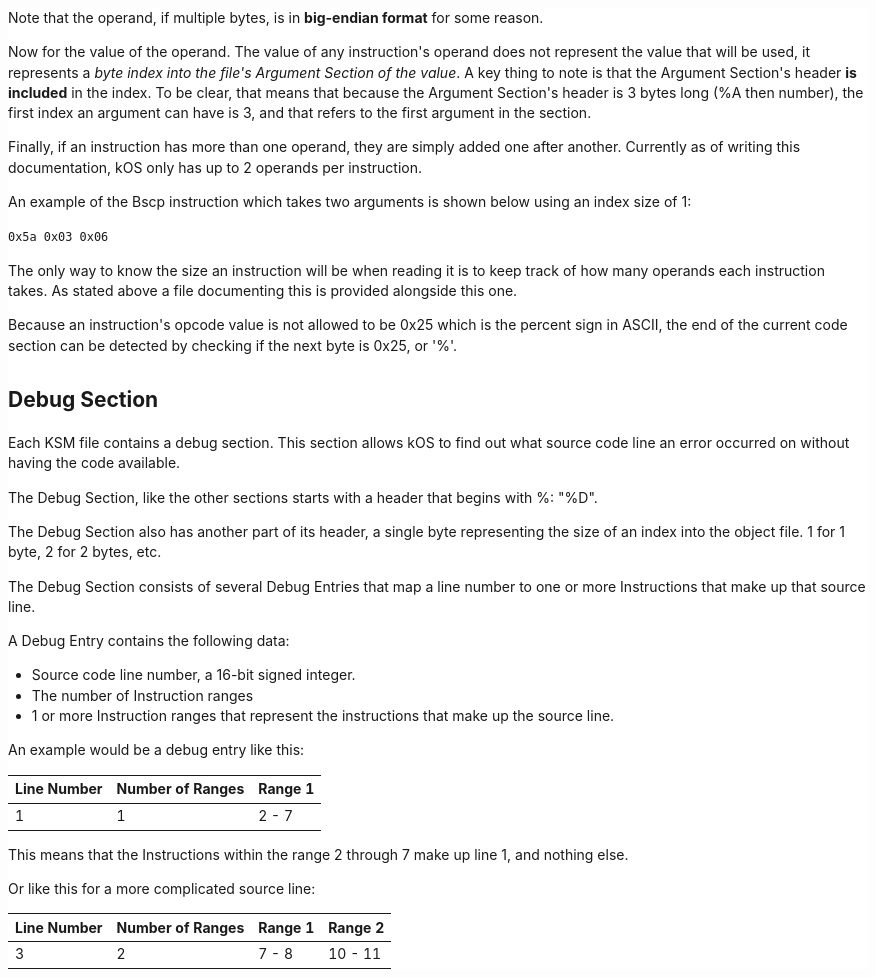 Note that the operand, if multiple bytes, is in **big-endian format** for some reason.

Now for the value of the operand. The value of any instruction's operand does not represent the value that will be used, it represents a *byte index into the file's Argument Section of the value*. A key thing to note is that the Argument Section's header **is included** in the index. To be clear, that means that because the Argument Section's header is 3 bytes long (%A then number), the first index an argument can have is 3, and that refers to the first argument in the section.

Finally, if an instruction has more than one operand, they are simply added one after another. Currently as of writing this documentation, kOS only has up to 2 operands per instruction.

An example of the Bscp instruction which takes two arguments is shown below using an index size of 1:

```
0x5a 0x03 0x06
```

The only way to know the size an instruction will be when reading it is to keep track of how many operands each instruction takes. As stated above a file documenting this is provided alongside this one.

Because an instruction's opcode value is not allowed to be 0x25 which is the percent sign in ASCII, the end of the current code section can be detected by checking if the next byte is 0x25, or '%'.

## Debug Section

Each KSM file contains a debug section. This section allows kOS to find out what source code line an error occurred on without having the code available.

The Debug Section, like the other sections starts with a header that begins with %: "%D".

The Debug Section also has another part of its header, a single byte representing the size of an index into the object file. 1 for 1 byte, 2 for 2 bytes, etc.

The Debug Section consists of several Debug Entries that map a line number to one or more Instructions that make up that source line.

A Debug Entry contains the following data:

* Source code line number, a 16-bit signed integer.
* The number of Instruction ranges
* 1 or more Instruction ranges that represent the instructions that make up the source line.

An example would be a debug entry like this:

| Line Number | Number of Ranges | Range 1 |
| ---         | ---              | ---     |
| 1           | 1                | 2 - 7   |

This means that the Instructions within the range 2 through 7 make up line 1, and nothing else.

Or like this for a more complicated source line:

| Line Number | Number of Ranges | Range 1 | Range 2 |
| ---         | ---              | ---     | ---     |
| 3           | 2                | 7 - 8   | 10 - 11 |
